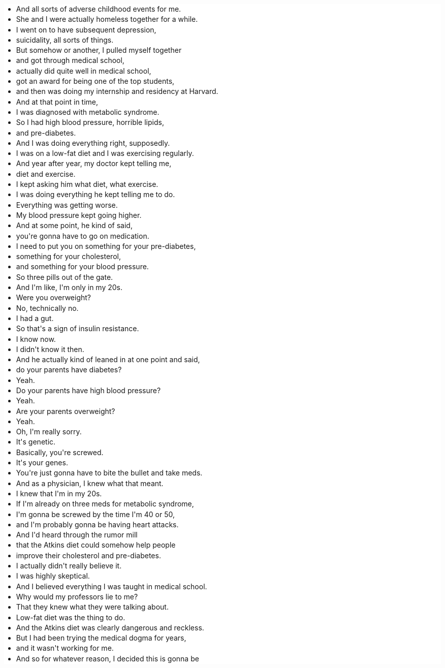 *  And all sorts of adverse childhood events for me.
*  She and I were actually homeless together for a while.
*  I went on to have subsequent depression,
*  suicidality, all sorts of things.
*  But somehow or another, I pulled myself together
*  and got through medical school,
*  actually did quite well in medical school,
*  got an award for being one of the top students,
*  and then was doing my internship and residency at Harvard.
*  And at that point in time,
*  I was diagnosed with metabolic syndrome.
*  So I had high blood pressure, horrible lipids,
*  and pre-diabetes.
*  And I was doing everything right, supposedly.
*  I was on a low-fat diet and I was exercising regularly.
*  And year after year, my doctor kept telling me,
*  diet and exercise.
*  I kept asking him what diet, what exercise.
*  I was doing everything he kept telling me to do.
*  Everything was getting worse.
*  My blood pressure kept going higher.
*  And at some point, he kind of said,
*  you're gonna have to go on medication.
*  I need to put you on something for your pre-diabetes,
*  something for your cholesterol,
*  and something for your blood pressure.
*  So three pills out of the gate.
*  And I'm like, I'm only in my 20s.
*  Were you overweight?
*  No, technically no.
*  I had a gut.
*  So that's a sign of insulin resistance.
*  I know now.
*  I didn't know it then.
*  And he actually kind of leaned in at one point and said,
*  do your parents have diabetes?
*  Yeah.
*  Do your parents have high blood pressure?
*  Yeah.
*  Are your parents overweight?
*  Yeah.
*  Oh, I'm really sorry.
*  It's genetic.
*  Basically, you're screwed.
*  It's your genes.
*  You're just gonna have to bite the bullet and take meds.
*  And as a physician, I knew what that meant.
*  I knew that I'm in my 20s.
*  If I'm already on three meds for metabolic syndrome,
*  I'm gonna be screwed by the time I'm 40 or 50,
*  and I'm probably gonna be having heart attacks.
*  And I'd heard through the rumor mill
*  that the Atkins diet could somehow help people
*  improve their cholesterol and pre-diabetes.
*  I actually didn't really believe it.
*  I was highly skeptical.
*  And I believed everything I was taught in medical school.
*  Why would my professors lie to me?
*  That they knew what they were talking about.
*  Low-fat diet was the thing to do.
*  And the Atkins diet was clearly dangerous and reckless.
*  But I had been trying the medical dogma for years,
*  and it wasn't working for me.
*  And so for whatever reason, I decided this is gonna be